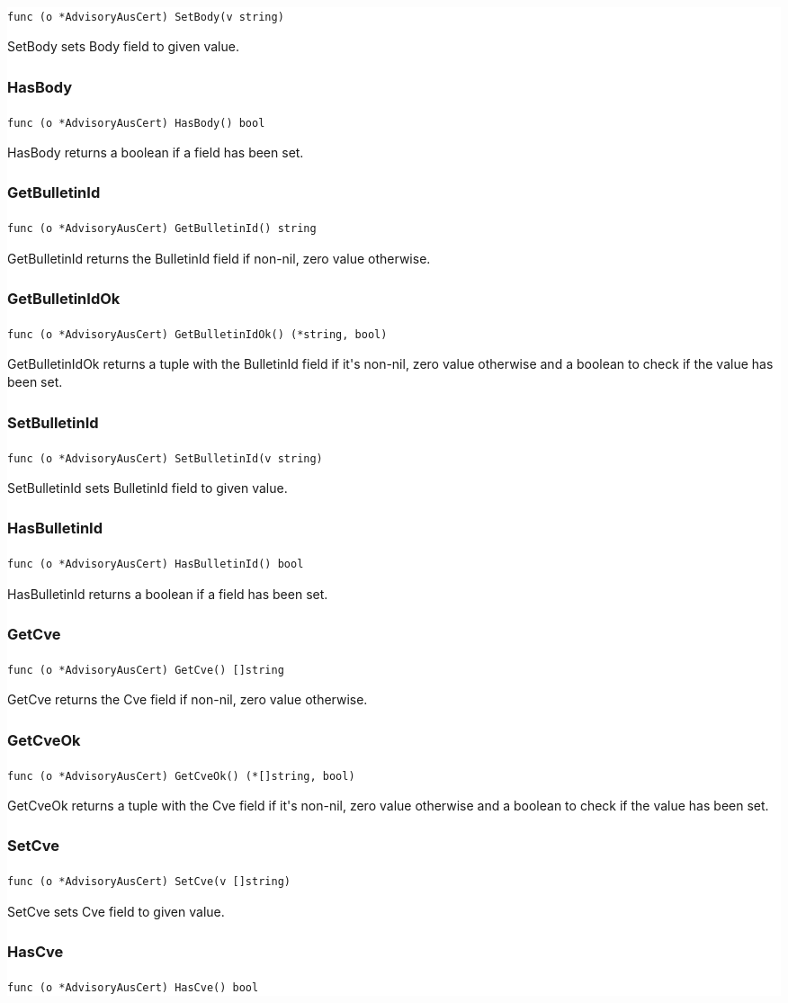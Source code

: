 `func (o *AdvisoryAusCert) SetBody(v string)`

SetBody sets Body field to given value.

### HasBody

`func (o *AdvisoryAusCert) HasBody() bool`

HasBody returns a boolean if a field has been set.

### GetBulletinId

`func (o *AdvisoryAusCert) GetBulletinId() string`

GetBulletinId returns the BulletinId field if non-nil, zero value otherwise.

### GetBulletinIdOk

`func (o *AdvisoryAusCert) GetBulletinIdOk() (*string, bool)`

GetBulletinIdOk returns a tuple with the BulletinId field if it's non-nil, zero value otherwise
and a boolean to check if the value has been set.

### SetBulletinId

`func (o *AdvisoryAusCert) SetBulletinId(v string)`

SetBulletinId sets BulletinId field to given value.

### HasBulletinId

`func (o *AdvisoryAusCert) HasBulletinId() bool`

HasBulletinId returns a boolean if a field has been set.

### GetCve

`func (o *AdvisoryAusCert) GetCve() []string`

GetCve returns the Cve field if non-nil, zero value otherwise.

### GetCveOk

`func (o *AdvisoryAusCert) GetCveOk() (*[]string, bool)`

GetCveOk returns a tuple with the Cve field if it's non-nil, zero value otherwise
and a boolean to check if the value has been set.

### SetCve

`func (o *AdvisoryAusCert) SetCve(v []string)`

SetCve sets Cve field to given value.

### HasCve

`func (o *AdvisoryAusCert) HasCve() bool`
